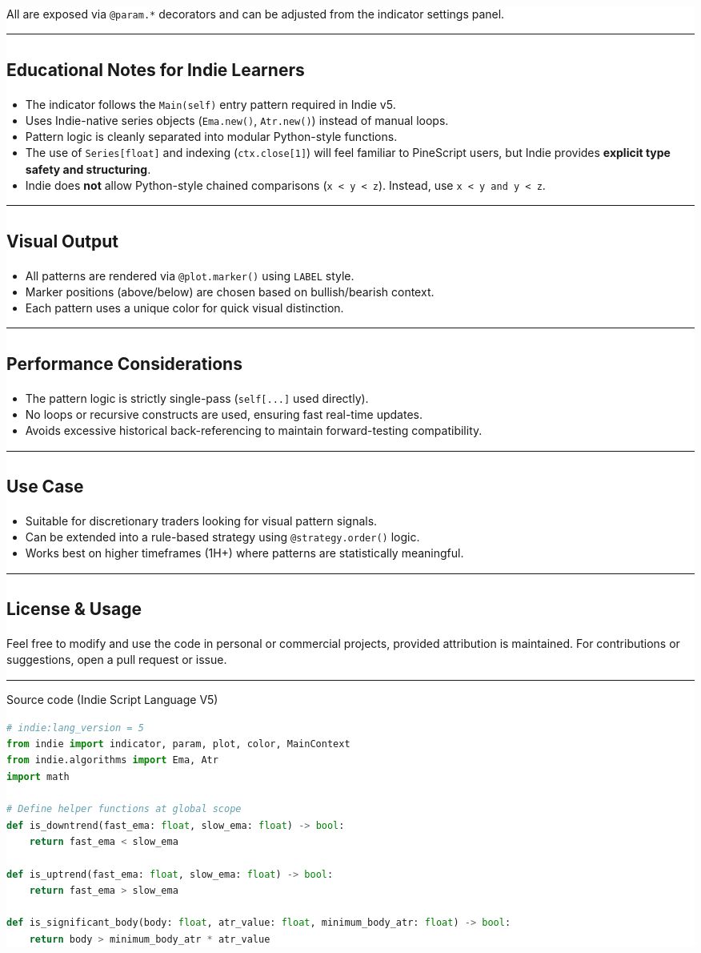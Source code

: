 All are exposed via `@param.*` decorators and can be adjusted from the indicator settings panel.

***

## Educational Notes for Indie Learners

* The indicator follows the `Main(self)` entry pattern required in Indie v5.
* Uses Indie-native series objects (`Ema.new()`, `Atr.new()`) instead of manual loops.
* Pattern logic is cleanly separated into modular Python-style functions.
* The use of `Series[float]` and indexing (`ctx.close[1]`) will feel familiar to PineScript users, but Indie provides **explicit type safety and structuring**.
* Indie does **not** allow Python-style chained comparisons (`x < y < z`). Instead, use `x < y and y < z`.

***

## Visual Output

* All patterns are rendered via `@plot.marker()` using `LABEL` style.
* Marker positions (above/below) are chosen based on bullish/bearish context.
* Each pattern uses a unique color for quick visual distinction.

***

## Performance Considerations

* The pattern logic is strictly single-pass (`self[...]` used directly).
* No loops or recursive constructs are used, ensuring fast real-time updates.
* Avoids excessive historical back-referencing to maintain forward-testing compatibility.

***

## Use Case

* Suitable for discretionary traders looking for visual pattern signals.
* Can be extended into a rule-based strategy using `@strategy.order()` logic.
* Works best on higher timeframes (1H+) where patterns are statistically meaningful.

***

## License & Usage

Feel free to modify and use the code in personal or commercial projects, provided attribution is maintained. For contributions or suggestions, open a pull request or issue.

***

Source code (Indie Script Language V5)

```python
# indie:lang_version = 5
from indie import indicator, param, plot, color, MainContext
from indie.algorithms import Ema, Atr
import math

# Define helper functions at global scope
def is_downtrend(fast_ema: float, slow_ema: float) -> bool:
    return fast_ema < slow_ema

def is_uptrend(fast_ema: float, slow_ema: float) -> bool:
    return fast_ema > slow_ema

def is_significant_body(body: float, atr_value: float, minimum_body_atr: float) -> bool:
    return body > minimum_body_atr * atr_value

```